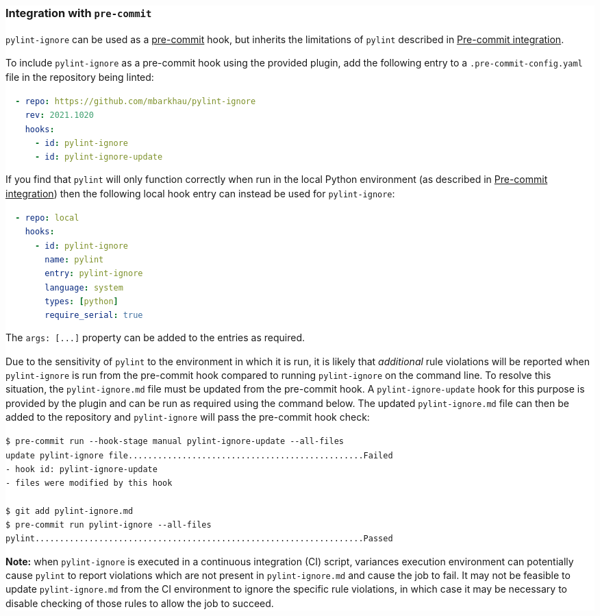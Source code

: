 
### Integration with `pre-commit`

`pylint-ignore` can be used as a [pre-commit](https://pre-commit.com/) hook, but inherits the limitations of `pylint` described in [Pre-commit integration](https://pylint.pycqa.org/en/latest/user_guide/pre-commit-integration.html).

To include `pylint-ignore` as a pre-commit hook using the provided plugin, add the following entry to a `.pre-commit-config.yaml` file in the repository being linted:

```yaml
  - repo: https://github.com/mbarkhau/pylint-ignore
    rev: 2021.1020
    hooks:
      - id: pylint-ignore
      - id: pylint-ignore-update
```

If you find that `pylint` will only function correctly when run in the local Python environment (as described in [Pre-commit integration](https://pylint.pycqa.org/en/latest/user_guide/pre-commit-integration.html)) then the following local hook entry can instead be used for `pylint-ignore`:

```yaml
  - repo: local
    hooks:
      - id: pylint-ignore
        name: pylint
        entry: pylint-ignore
        language: system
        types: [python]
        require_serial: true
```

The `args: [...]` property can be added to the entries as required.

Due to the sensitivity of `pylint` to the environment in which it is run, it is likely that _additional_ rule violations will be reported when `pylint-ignore` is run from the pre-commit hook compared to running `pylint-ignore` on the command line. To resolve this situation, the `pylint-ignore.md` file must be updated from the pre-commit hook. A `pylint-ignore-update` hook for this purpose is provided by the plugin and can be run as required using the command below. The updated `pylint-ignore.md` file can then be added to the repository and `pylint-ignore` will pass the pre-commit hook check:

```shell
$ pre-commit run --hook-stage manual pylint-ignore-update --all-files
update pylint-ignore file................................................Failed
- hook id: pylint-ignore-update
- files were modified by this hook

$ git add pylint-ignore.md
$ pre-commit run pylint-ignore --all-files
pylint...................................................................Passed
```

**Note:** when `pylint-ignore` is executed in a continuous integration (CI) script, variances execution environment can potentially cause `pylint` to report violations which are not present in `pylint-ignore.md` and cause the job to fail. It may not be feasible to update `pylint-ignore.md` from the CI environment to ignore the specific rule violations, in which case it may be necessary to disable checking of those rules to allow the job to succeed. 


[repo_ref]: https://github.com/mbarkhau/pylint-ignore
[github_build_img]: https://github.com/mbarkhau/pylint-ignore/workflows/CI/badge.svg
[github_build_ref]: https://github.com/mbarkhau/pylint-ignore/actions?query=workflow%3ACI
[gitlab_build_img]: https://gitlab.com/mbarkhau/pylint-ignore/badges/master/pipeline.svg
[gitlab_build_ref]: https://gitlab.com/mbarkhau/pylint-ignore/pipelines
[codecov_img]: https://gitlab.com/mbarkhau/pylint-ignore/badges/master/coverage.svg
[codecov_ref]: https://mbarkhau.gitlab.io/pylint-ignore/cov
[license_img]: https://img.shields.io/badge/License-MIT-blue.svg
[license_ref]: https://github.com/mbarkhau/pylint-ignore/blob/master/LICENSE
[mypy_img]: https://img.shields.io/badge/mypy-checked-green.svg
[mypy_ref]: https://mbarkhau.gitlab.io/pylint-ignore/mypycov
[style_img]: https://img.shields.io/badge/code%20style-%20sjfmt-f71.svg
[style_ref]: https://gitlab.com/mbarkhau/straitjacket/
[pypi_img]: https://img.shields.io/badge/PyPI-wheels-green.svg
[pypi_ref]: https://pypi.org/project/pylint-ignore/#files
[downloads_img]: https://pepy.tech/badge/pylint-ignore/month
[downloads_ref]: https://pepy.tech/project/pylint-ignore
[version_img]: https://img.shields.io/static/v1.svg?label=CalVer&message=2021.1020&color=blue
[version_ref]: https://pypi.org/project/pycalver/
[pyversions_img]: https://img.shields.io/pypi/pyversions/pylint-ignore.svg
[pyversions_ref]: https://pypi.python.org/pypi/pylint-ignore
[href_wiki_code_golf]: https://en.wikipedia.org/wiki/Code_golf